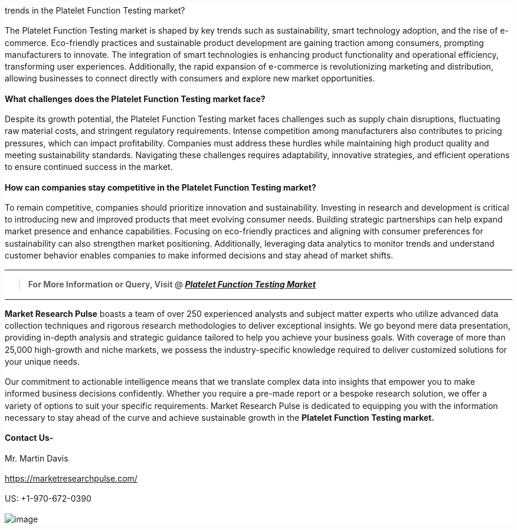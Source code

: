 trends in the Platelet Function Testing market?</strong></p><p>The Platelet Function Testing market is shaped by key trends such as sustainability, smart technology adoption, and the rise of e-commerce. Eco-friendly practices and sustainable product development are gaining traction among consumers, prompting manufacturers to innovate. The integration of smart technologies is enhancing product functionality and operational efficiency, transforming user experiences. Additionally, the rapid expansion of e-commerce is revolutionizing marketing and distribution, allowing businesses to connect directly with consumers and explore new market opportunities.</p><p><strong>What challenges does the Platelet Function Testing market face?</strong></p><p>Despite its growth potential, the Platelet Function Testing market faces challenges such as supply chain disruptions, fluctuating raw material costs, and stringent regulatory requirements. Intense competition among manufacturers also contributes to pricing pressures, which can impact profitability. Companies must address these hurdles while maintaining high product quality and meeting sustainability standards. Navigating these challenges requires adaptability, innovative strategies, and efficient operations to ensure continued success in the market.</p><p><strong>How can companies stay competitive in the Platelet Function Testing market?</strong></p><p>To remain competitive, companies should prioritize innovation and sustainability. Investing in research and development is critical to introducing new and improved products that meet evolving consumer needs. Building strategic partnerships can help expand market presence and enhance capabilities. Focusing on eco-friendly practices and aligning with consumer preferences for sustainability can also strengthen market positioning. Additionally, leveraging data analytics to monitor trends and understand customer behavior enables companies to make informed decisions and stay ahead of market shifts.</p><hr /><blockquote><p><strong>For More Information or Query, Visit @&nbsp;<em><a href="https://marketresearchpulse.com/report/18209/platelet-function-testing-market?utm_source=Linkedin&utm_medium=0115">Platelet Function Testing Market</a></em></strong></p></blockquote><hr /><p><strong>Market Research Pulse</strong> boasts a team of over 250 experienced analysts and subject matter experts who utilize advanced data collection techniques and rigorous research methodologies to deliver exceptional insights. We go beyond mere data presentation, providing in-depth analysis and strategic guidance tailored to help you achieve your business goals. With coverage of more than 25,000 high-growth and niche markets, we possess the industry-specific knowledge required to deliver customized solutions for your unique needs.</p><p>Our commitment to actionable intelligence means that we translate complex data into insights that empower you to make informed business decisions confidently. Whether you require a pre-made report or a bespoke research solution, we offer a variety of options to suit your specific requirements. Market Research Pulse is dedicated to equipping you with the information necessary to stay ahead of the curve and achieve sustainable growth in the <strong>Platelet Function Testing market.</strong></p><p><strong>Contact Us-</strong></p><p>Mr. Martin Davis</p><p>https://marketresearchpulse.com/</p><p>US: +1-970-672-0390</p>
![image](https://github.com/user-attachments/assets/40440e95-fb2f-4973-a731-6b5cf034dc08)
